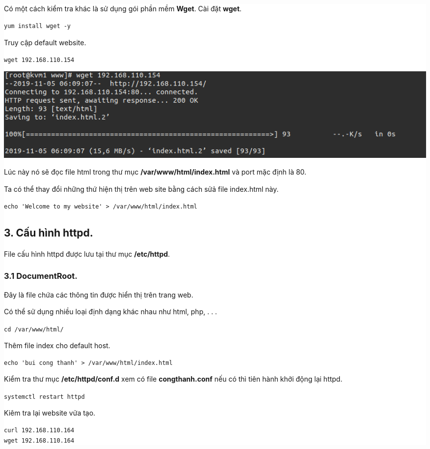 Có một cách kiểm tra khác là sử dụng gói phần mềm **Wget**. Cài đặt **wget**.
```
yum install wget -y 
```

Truy cập default website.
```
wget 192.168.110.154
```

![](anhhttp/anh1.png)

Lúc này nó sẽ đọc file html trong thư mục **/var/www/html/index.html** và port mặc định là 80.

Ta có thể thay đổi những thứ hiện thị trên web site bằng cách sửả file index.html này.
```
echo 'Welcome to my website' > /var/www/html/index.html
```

<a name ="3"></a>
## 3. Cấu hình httpd.

File cấu hình httpd được lưu tại thư mục **/etc/httpd**.

<a name ="3.1"></a>
### 3.1 DocumentRoot.

Đây là file chứa các thông tin được hiển thị trên trang web.

Có thể sử dụng nhiều loại định dạng khác nhau như html, php, . . . 

```
cd /var/www/html/
```
Thêm file index cho default host.
```
echo 'bui cong thanh' > /var/www/html/index.html
```
Kiểm tra thư mục **/etc/httpd/conf.d** xem có file **congthanh.conf** nếu có thì tiên hành khởi động lại httpd.
```
systemctl restart httpd
```

Kiêm tra lại website vửa tạo.

```
curl 192.168.110.164
wget 192.168.110.164
```
